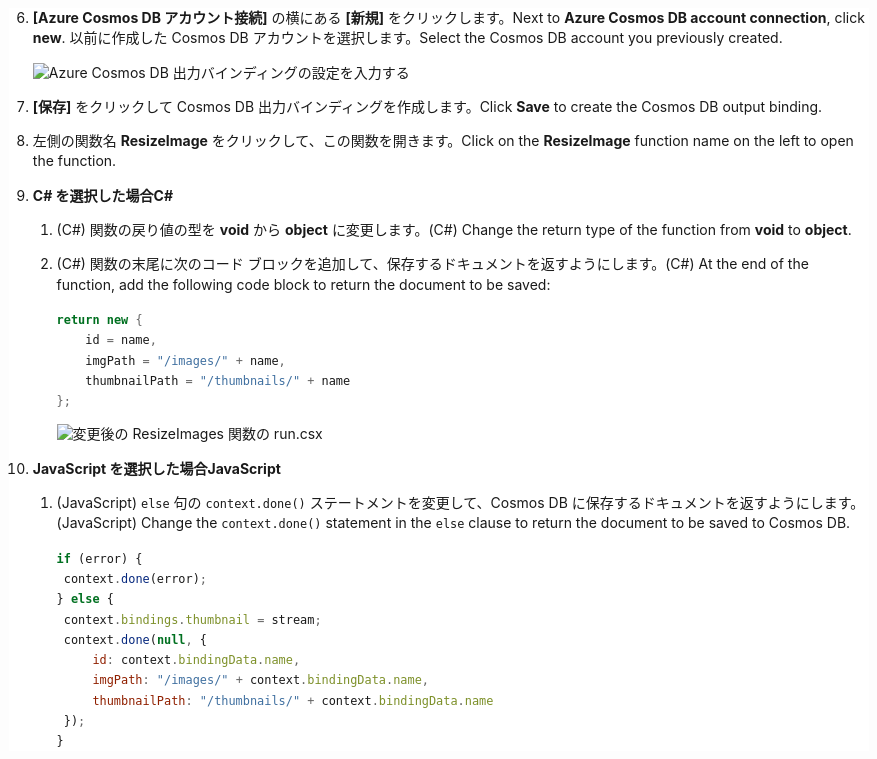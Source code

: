 
6. <span data-ttu-id="c6f60-134">**[Azure Cosmos DB アカウント接続]** の横にある **[新規]** をクリックします。</span><span class="sxs-lookup"><span data-stu-id="c6f60-134">Next to **Azure Cosmos DB account connection**, click **new**.</span></span> <span data-ttu-id="c6f60-135">以前に作成した Cosmos DB アカウントを選択します。</span><span class="sxs-lookup"><span data-stu-id="c6f60-135">Select the Cosmos DB account you previously created.</span></span>

    ![Azure Cosmos DB 出力バインディングの設定を入力する](media/functions-first-serverless-web-app/4-cosmos-db-output.png)

7. <span data-ttu-id="c6f60-137">**[保存]** をクリックして Cosmos DB 出力バインディングを作成します。</span><span class="sxs-lookup"><span data-stu-id="c6f60-137">Click **Save** to create the Cosmos DB output binding.</span></span>

8. <span data-ttu-id="c6f60-138">左側の関数名 **ResizeImage** をクリックして、この関数を開きます。</span><span class="sxs-lookup"><span data-stu-id="c6f60-138">Click on the **ResizeImage** function name on the left to open the function.</span></span>

9. <span data-ttu-id="c6f60-139">**C# を選択した場合**</span><span class="sxs-lookup"><span data-stu-id="c6f60-139">**C#**</span></span>

    1. <span data-ttu-id="c6f60-140">(C#) 関数の戻り値の型を **void** から **object** に変更します。</span><span class="sxs-lookup"><span data-stu-id="c6f60-140">(C#) Change the return type of the function from **void** to **object**.</span></span>

    1. <span data-ttu-id="c6f60-141">(C#) 関数の末尾に次のコード ブロックを追加して、保存するドキュメントを返すようにします。</span><span class="sxs-lookup"><span data-stu-id="c6f60-141">(C#) At the end of the function, add the following code block to return the document to be saved:</span></span>

        ```csharp
        return new {
            id = name,
            imgPath = "/images/" + name,
            thumbnailPath = "/thumbnails/" + name
        };
        ```

        ![変更後の ResizeImages 関数の run.csx](media/functions-first-serverless-web-app/4-update-function.png)

10. <span data-ttu-id="c6f60-143">**JavaScript を選択した場合**</span><span class="sxs-lookup"><span data-stu-id="c6f60-143">**JavaScript**</span></span>

    1. <span data-ttu-id="c6f60-144">(JavaScript) `else` 句の `context.done()` ステートメントを変更して、Cosmos DB に保存するドキュメントを返すようにします。</span><span class="sxs-lookup"><span data-stu-id="c6f60-144">(JavaScript) Change the `context.done()` statement in the `else` clause to return the document to be saved to Cosmos DB.</span></span>

       ```javascript
       if (error) {
        context.done(error);
       } else {
        context.bindings.thumbnail = stream;
        context.done(null, {
            id: context.bindingData.name,
            imgPath: "/images/" + context.bindingData.name,
            thumbnailPath: "/thumbnails/" + context.bindingData.name
        });
       }
       ```
